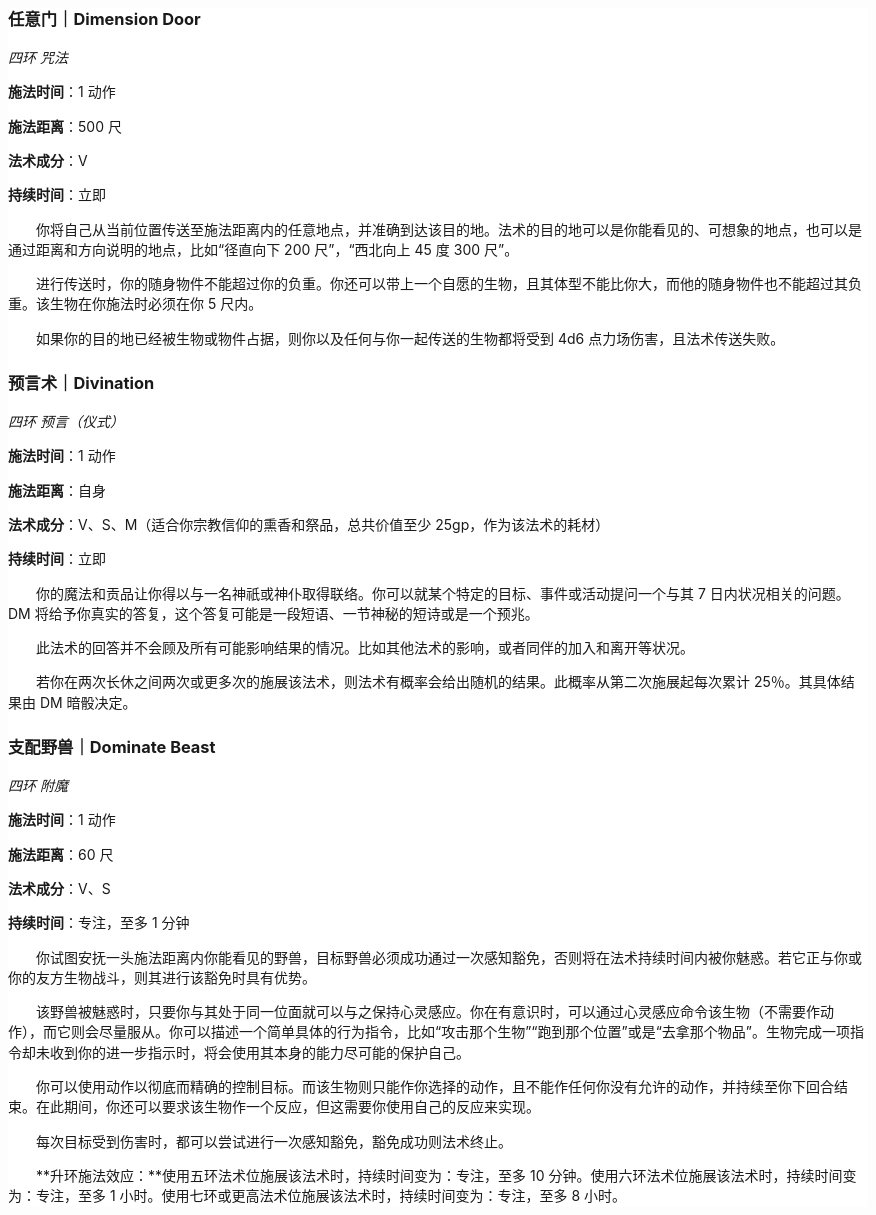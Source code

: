 ### **任意门｜Dimension Door**

_四环 咒法_

**施法时间**：1 动作

**施法距离**：500 尺

**法术成分**：V

**持续时间**：立即

　　你将自己从当前位置传送至施法距离内的任意地点，并准确到达该目的地。法术的目的地可以是你能看见的、可想象的地点，也可以是通过距离和方向说明的地点，比如“径直向下 200 尺”，“西北向上 45 度 300 尺”。

　　进行传送时，你的随身物件不能超过你的负重。你还可以带上一个自愿的生物，且其体型不能比你大，而他的随身物件也不能超过其负重。该生物在你施法时必须在你 5 尺内。

　　如果你的目的地已经被生物或物件占据，则你以及任何与你一起传送的生物都将受到 4d6 点力场伤害，且法术传送失败。

### **预言术｜Divination**

_四环 预言（仪式）_

**施法时间**：1 动作

**施法距离**：自身

**法术成分**：V、S、M（适合你宗教信仰的熏香和祭品，总共价值至少 25gp，作为该法术的耗材）

**持续时间**：立即

　　你的魔法和贡品让你得以与一名神祇或神仆取得联络。你可以就某个特定的目标、事件或活动提问一个与其 7 日内状况相关的问题。 DM 将给予你真实的答复，这个答复可能是一段短语、一节神秘的短诗或是一个预兆。

　　此法术的回答并不会顾及所有可能影响结果的情况。比如其他法术的影响，或者同伴的加入和离开等状况。

　　若你在两次长休之间两次或更多次的施展该法术，则法术有概率会给出随机的结果。此概率从第二次施展起每次累计 25％。其具体结果由 DM 暗骰决定。

### **支配野兽｜Dominate Beast**

_四环 附魔_

**施法时间**：1 动作

**施法距离**：60 尺

**法术成分**：V、S

**持续时间**：专注，至多 1 分钟

　　你试图安抚一头施法距离内你能看见的野兽，目标野兽必须成功通过一次感知豁免，否则将在法术持续时间内被你魅惑。若它正与你或你的友方生物战斗，则其进行该豁免时具有优势。

　　该野兽被魅惑时，只要你与其处于同一位面就可以与之保持心灵感应。你在有意识时，可以通过心灵感应命令该生物（不需要作动作），而它则会尽量服从。你可以描述一个简单具体的行为指令，比如“攻击那个生物”“跑到那个位置”或是“去拿那个物品”。生物完成一项指令却未收到你的进一步指示时，将会使用其本身的能力尽可能的保护自己。

　　你可以使用动作以彻底而精确的控制目标。而该生物则只能作你选择的动作，且不能作任何你没有允许的动作，并持续至你下回合结束。在此期间，你还可以要求该生物作一个反应，但这需要你使用自己的反应来实现。

　　每次目标受到伤害时，都可以尝试进行一次感知豁免，豁免成功则法术终止。

　　**升环施法效应：**使用五环法术位施展该法术时，持续时间变为：专注，至多 10 分钟。使用六环法术位施展该法术时，持续时间变为：专注，至多 1 小时。使用七环或更高法术位施展该法术时，持续时间变为：专注，至多 8 小时。
